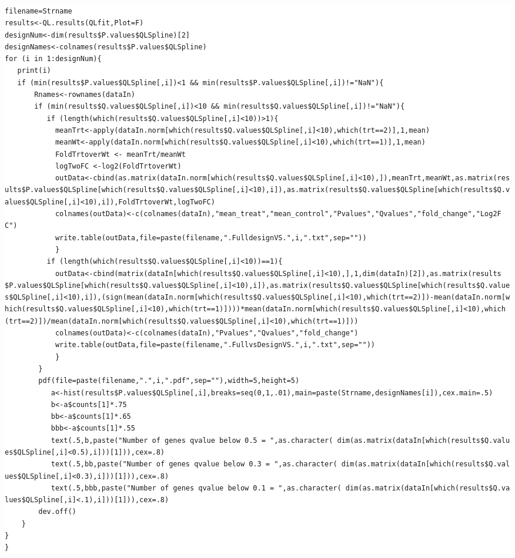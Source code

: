 ```
filename=Strname
results<-QL.results(QLfit,Plot=F)
designNum<-dim(results$P.values$QLSpline)[2]
designNames<-colnames(results$P.values$QLSpline)
for (i in 1:designNum){
   print(i)
   if (min(results$P.values$QLSpline[,i])<1 && min(results$P.values$QLSpline[,i])!="NaN"){
       Rnames<-rownames(dataIn)
       if (min(results$Q.values$QLSpline[,i])<10 && min(results$Q.values$QLSpline[,i])!="NaN"){
          if (length(which(results$Q.values$QLSpline[,i]<10))>1){
            meanTrt<-apply(dataIn.norm[which(results$Q.values$QLSpline[,i]<10),which(trt==2)],1,mean)
            meanWt<-apply(dataIn.norm[which(results$Q.values$QLSpline[,i]<10),which(trt==1)],1,mean)
            FoldTrtoverWt <- meanTrt/meanWt
            logTwoFC <-log2(FoldTrtoverWt)
            outData<-cbind(as.matrix(dataIn.norm[which(results$Q.values$QLSpline[,i]<10),]),meanTrt,meanWt,as.matrix(results$P.values$QLSpline[which(results$Q.values$QLSpline[,i]<10),i]),as.matrix(results$Q.values$QLSpline[which(results$Q.values$QLSpline[,i]<10),i]),FoldTrtoverWt,logTwoFC)
            colnames(outData)<-c(colnames(dataIn),"mean_treat","mean_control","Pvalues","Qvalues","fold_change","Log2FC")
            write.table(outData,file=paste(filename,".FulldesignVS.",i,".txt",sep=""))
            }
          if (length(which(results$Q.values$QLSpline[,i]<10))==1){
            outData<-cbind(matrix(dataIn[which(results$Q.values$QLSpline[,i]<10),],1,dim(dataIn)[2]),as.matrix(results$P.values$QLSpline[which(results$Q.values$QLSpline[,i]<10),i]),as.matrix(results$Q.values$QLSpline[which(results$Q.values$QLSpline[,i]<10),i]),(sign(mean(dataIn.norm[which(results$Q.values$QLSpline[,i]<10),which(trt==2)])-mean(dataIn.norm[which(results$Q.values$QLSpline[,i]<10),which(trt==1)])))*mean(dataIn.norm[which(results$Q.values$QLSpline[,i]<10),which(trt==2)])/mean(dataIn.norm[which(results$Q.values$QLSpline[,i]<10),which(trt==1)]))
            colnames(outData)<-c(colnames(dataIn),"Pvalues","Qvalues","fold_change")
            write.table(outData,file=paste(filename,".FullvsDesignVS.",i,".txt",sep=""))
            }
        }
        pdf(file=paste(filename,".",i,".pdf",sep=""),width=5,height=5)
           a<-hist(results$P.values$QLSpline[,i],breaks=seq(0,1,.01),main=paste(Strname,designNames[i]),cex.main=.5)
           b<-a$counts[1]*.75
           bb<-a$counts[1]*.65
           bbb<-a$counts[1]*.55
           text(.5,b,paste("Number of genes qvalue below 0.5 = ",as.character( dim(as.matrix(dataIn[which(results$Q.values$QLSpline[,i]<0.5),i]))[1])),cex=.8)
           text(.5,bb,paste("Number of genes qvalue below 0.3 = ",as.character( dim(as.matrix(dataIn[which(results$Q.values$QLSpline[,i]<0.3),i]))[1])),cex=.8)
           text(.5,bbb,paste("Number of genes qvalue below 0.1 = ",as.character( dim(as.matrix(dataIn[which(results$Q.values$QLSpline[,i]<.1),i]))[1])),cex=.8)
        dev.off()
    }
}
}
```
